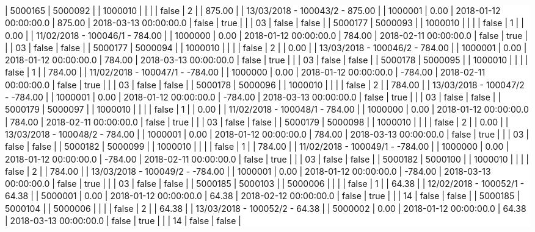 | 5000165 |              5000092               |                               | 1000010  |               |               |                                |   false    |         2         |                 |     875.00      |                    |  13/03/2018 - 100043/2 - 875.00  |           |          1000001          |       0.00        | 2018-01-12 00:00:00.0 |    875.00    | 2018-03-13 00:00:00.0 | false |  true  |                       |                                   |         03         |   false    |      false      |
| 5000177 |              5000093               |                               | 1000010  |               |               |                                |   false    |         1         |                 |      0.00       |                    |  11/02/2018 - 100046/1 - 784.00  |           |          1000000          |       0.00        | 2018-01-12 00:00:00.0 |    784.00    | 2018-02-11 00:00:00.0 | false |  true  |                       |                                   |         03         |   false    |      false      |
| 5000177 |              5000094               |                               | 1000010  |               |               |                                |   false    |         2         |                 |      0.00       |                    |  13/03/2018 - 100046/2 - 784.00  |           |          1000001          |       0.00        | 2018-01-12 00:00:00.0 |    784.00    | 2018-03-13 00:00:00.0 | false |  true  |                       |                                   |         03         |   false    |      false      |
| 5000178 |              5000095               |                               | 1000010  |               |               |                                |   false    |         1         |                 |     784.00      |                    | 11/02/2018 - 100047/1 - -784.00  |           |          1000000          |       0.00        | 2018-01-12 00:00:00.0 |   \-784.00   | 2018-02-11 00:00:00.0 | false |  true  |                       |                                   |         03         |   false    |      false      |
| 5000178 |              5000096               |                               | 1000010  |               |               |                                |   false    |         2         |                 |     784.00      |                    | 13/03/2018 - 100047/2 - -784.00  |           |          1000001          |       0.00        | 2018-01-12 00:00:00.0 |   \-784.00   | 2018-03-13 00:00:00.0 | false |  true  |                       |                                   |         03         |   false    |      false      |
| 5000179 |              5000097               |                               | 1000010  |               |               |                                |   false    |         1         |                 |      0.00       |                    |  11/02/2018 - 100048/1 - 784.00  |           |          1000000          |       0.00        | 2018-01-12 00:00:00.0 |    784.00    | 2018-02-11 00:00:00.0 | false |  true  |                       |                                   |         03         |   false    |      false      |
| 5000179 |              5000098               |                               | 1000010  |               |               |                                |   false    |         2         |                 |      0.00       |                    |  13/03/2018 - 100048/2 - 784.00  |           |          1000001          |       0.00        | 2018-01-12 00:00:00.0 |    784.00    | 2018-03-13 00:00:00.0 | false |  true  |                       |                                   |         03         |   false    |      false      |
| 5000182 |              5000099               |                               | 1000010  |               |               |                                |   false    |         1         |                 |     784.00      |                    | 11/02/2018 - 100049/1 - -784.00  |           |          1000000          |       0.00        | 2018-01-12 00:00:00.0 |   \-784.00   | 2018-02-11 00:00:00.0 | false |  true  |                       |                                   |         03         |   false    |      false      |
| 5000182 |              5000100               |                               | 1000010  |               |               |                                |   false    |         2         |                 |     784.00      |                    | 13/03/2018 - 100049/2 - -784.00  |           |          1000001          |       0.00        | 2018-01-12 00:00:00.0 |   \-784.00   | 2018-03-13 00:00:00.0 | false |  true  |                       |                                   |         03         |   false    |      false      |
| 5000185 |              5000103               |                               | 5000006  |               |               |                                |   false    |         1         |                 |      64.38      |                    |  12/02/2018 - 100052/1 - 64.38   |           |          5000001          |       0.00        | 2018-01-12 00:00:00.0 |    64.38     | 2018-02-12 00:00:00.0 | false |  true  |                       |                                   |         14         |   false    |      false      |
| 5000185 |              5000104               |                               | 5000006  |               |               |                                |   false    |         2         |                 |      64.38      |                    |  13/03/2018 - 100052/2 - 64.38   |           |          5000002          |       0.00        | 2018-01-12 00:00:00.0 |    64.38     | 2018-03-13 00:00:00.0 | false |  true  |                       |                                   |         14         |   false    |      false      |